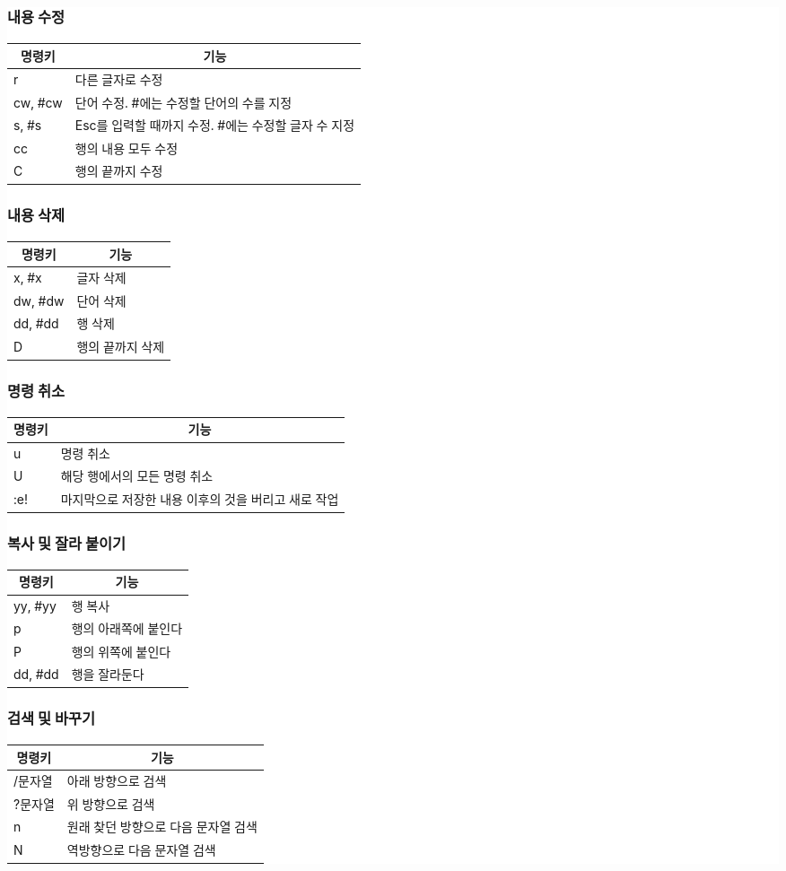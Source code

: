### 내용 수정

| 명령키  | 기능                                                |
| ------- | --------------------------------------------------- |
| r       | 다른 글자로 수정                                    |
| cw, #cw | 단어 수정. #에는 수정할 단어의 수를 지정            |
| s, #s   | Esc를 입력할 때까지 수정. #에는 수정할 글자 수 지정 |
| cc      | 행의 내용 모두 수정                                 |
| C       | 행의 끝까지 수정                                    |

### 내용 삭제

| 명령키  | 기능             |
| ------- | ---------------- |
| x, #x   | 글자 삭제        |
| dw, #dw | 단어 삭제        |
| dd, #dd | 행 삭제          |
| D       | 행의 끝까지 삭제 |

### 명령 취소

| 명령키 | 기능                                                |
| ------ | --------------------------------------------------- |
| u      | 명령 취소                                           |
| U      | 해당 행에서의 모든 명령 취소                        |
| :e!    | 마지막으로 저장한 내용 이후의 것을 버리고 새로 작업 |

### 복사 및 잘라 붙이기

| 명령키  | 기능                 |
| ------- | -------------------- |
| yy, #yy | 행 복사              |
| p       | 행의 아래쪽에 붙인다 |
| P       | 행의 위쪽에 붙인다   |
| dd, #dd | 행을 잘라둔다        |

### 검색 및 바꾸기

| 명령키  | 기능                                |
| ------- | ----------------------------------- |
| /문자열 | 아래 방향으로 검색                  |
| ?문자열 | 위 방향으로 검색                    |
| n       | 원래 찾던 방향으로 다음 문자열 검색 |
| N       | 역방향으로 다음 문자열 검색         |
